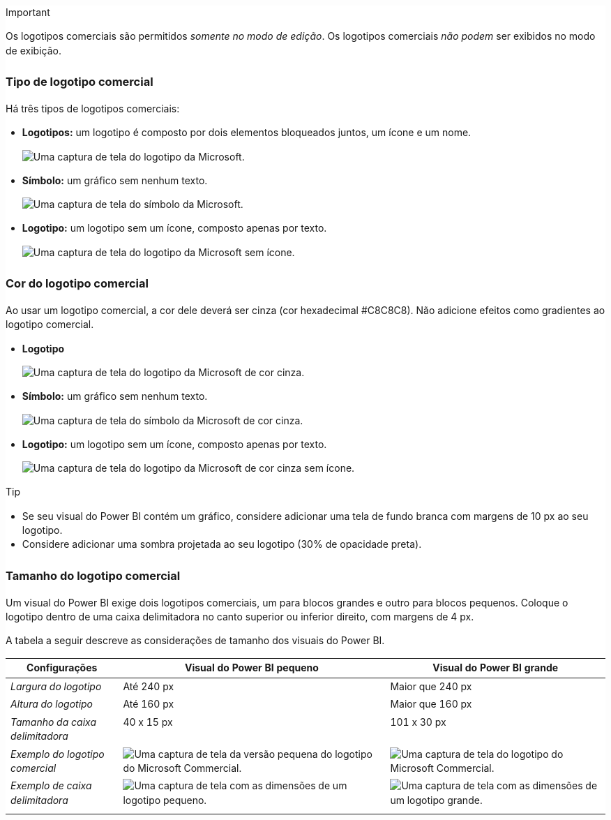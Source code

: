 > [!IMPORTANT]
> Os logotipos comerciais são permitidos *somente no modo de edição*. Os logotipos comerciais *não podem* ser exibidos no modo de exibição.

### <a name="commercial-logo-type"></a>Tipo de logotipo comercial

Há três tipos de logotipos comerciais:
* **Logotipos:** um logotipo é composto por dois elementos bloqueados juntos, um ícone e um nome.

    ![Uma captura de tela do logotipo da Microsoft.](media/guidelines-powerbi-visuals/microsoft-logo.png)

* **Símbolo:** um gráfico sem nenhum texto.

    ![Uma captura de tela do símbolo da Microsoft.](media/guidelines-powerbi-visuals/microsoft-symbol.png)

* **Logotipo:** um logotipo sem um ícone, composto apenas por texto.

    ![Uma captura de tela do logotipo da Microsoft sem ícone.](media/guidelines-powerbi-visuals/microsoft-logotype.png)

### <a name="commercial-logo-color"></a>Cor do logotipo comercial

Ao usar um logotipo comercial, a cor dele deverá ser cinza (cor hexadecimal #C8C8C8). Não adicione efeitos como gradientes ao logotipo comercial.

* **Logotipo**

    ![Uma captura de tela do logotipo da Microsoft de cor cinza.](media/guidelines-powerbi-visuals/grey-microsoft-logo.png)

* **Símbolo:** um gráfico sem nenhum texto.

    ![Uma captura de tela do símbolo da Microsoft de cor cinza.](media/guidelines-powerbi-visuals/grey-microsoft-symbol.png)

* **Logotipo:** um logotipo sem um ícone, composto apenas por texto.

    ![Uma captura de tela do logotipo da Microsoft de cor cinza sem ícone.](media/guidelines-powerbi-visuals/grey-microsoft-logotype.png)

> [!TIP]
> * Se seu visual do Power BI contém um gráfico, considere adicionar uma tela de fundo branca com margens de 10 px ao seu logotipo.
> * Considere adicionar uma sombra projetada ao seu logotipo (30% de opacidade preta).

### <a name="commercial-logo-size"></a>Tamanho do logotipo comercial

Um visual do Power BI exige dois logotipos comerciais, um para blocos grandes e outro para blocos pequenos. Coloque o logotipo dentro de uma caixa delimitadora no canto superior ou inferior direito, com margens de 4 px.

A tabela a seguir descreve as considerações de tamanho dos visuais do Power BI.

|Configurações  |Visual do Power BI pequeno  |Visual do Power BI grande  |
|---------|---------|---------|
|*Largura do logotipo*    |Até 240 px         |Maior que 240 px         |
|*Altura do logotipo*     |Até 160 px         |Maior que 160 px         |
|*Tamanho da caixa delimitadora*     |40 x 15 px         |101 x 30 px         |
|*Exemplo do logotipo comercial*     |![Uma captura de tela da versão pequena do logotipo do Microsoft Commercial.](media/guidelines-powerbi-visuals/grey-microsoft-symbol.png)         |![Uma captura de tela do logotipo do Microsoft Commercial.](media/guidelines-powerbi-visuals/grey-microsoft-logo.png)         |
|*Exemplo de caixa delimitadora*    |![Uma captura de tela com as dimensões de um logotipo pequeno.](media/guidelines-powerbi-visuals/small-logo-box.png)         |![Uma captura de tela com as dimensões de um logotipo grande.](media/guidelines-powerbi-visuals/big-logo-box.png)         |
|    |         |         |
